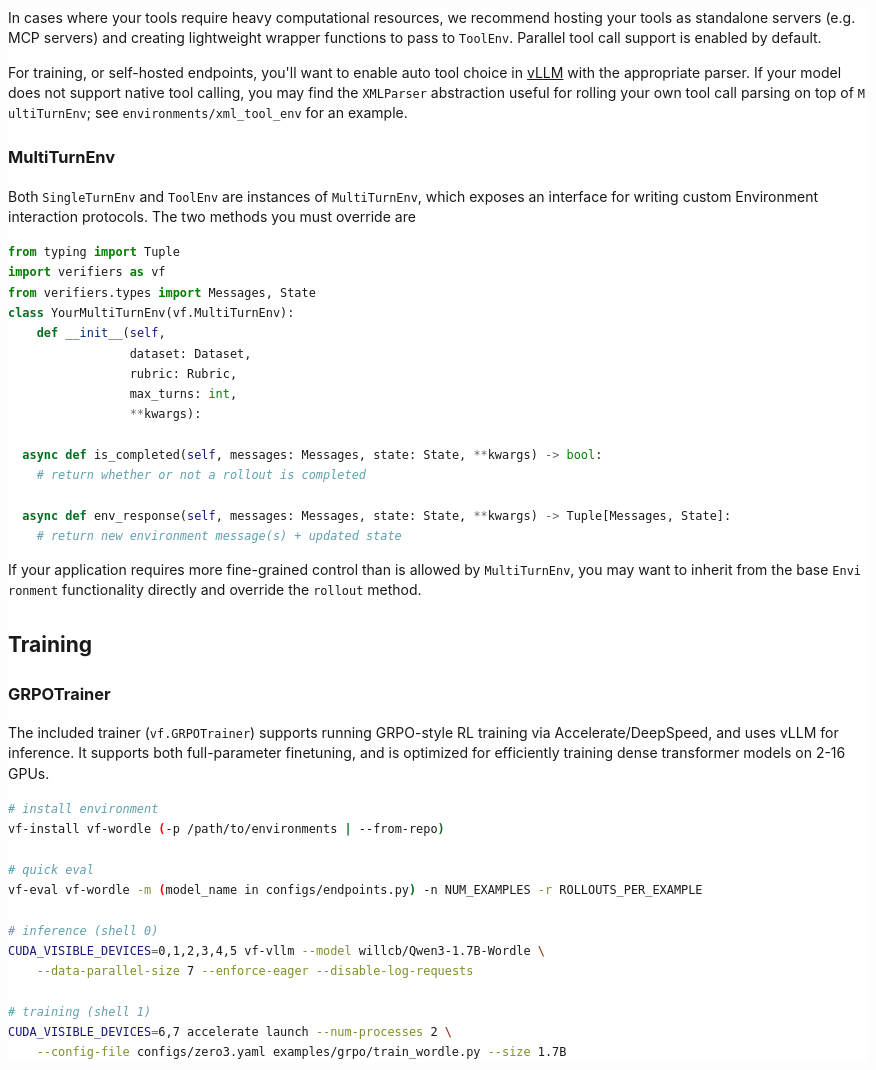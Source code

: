 In cases where your tools require heavy computational resources, we recommend hosting your tools as standalone servers (e.g. MCP servers) and creating lightweight wrapper functions to pass to `ToolEnv`. Parallel tool call support is enabled by default. 

For training, or self-hosted endpoints, you'll want to enable auto tool choice in [vLLM](https://docs.vllm.ai/en/stable/features/tool_calling.html#automatic-function-calling) with the appropriate parser. If your model does not support native tool calling, you may find the `XMLParser` abstraction useful for rolling your own tool call parsing on top of `MultiTurnEnv`; see `environments/xml_tool_env` for an example.

### MultiTurnEnv

Both `SingleTurnEnv` and `ToolEnv` are instances of `MultiTurnEnv`, which exposes an interface for writing custom Environment interaction protocols. The two methods you must override are

```python
from typing import Tuple
import verifiers as vf
from verifiers.types import Messages, State
class YourMultiTurnEnv(vf.MultiTurnEnv):
    def __init__(self,
                 dataset: Dataset,
                 rubric: Rubric,
				 max_turns: int,
                 **kwargs):
	
  async def is_completed(self, messages: Messages, state: State, **kwargs) -> bool:
    # return whether or not a rollout is completed

  async def env_response(self, messages: Messages, state: State, **kwargs) -> Tuple[Messages, State]:
    # return new environment message(s) + updated state
```

If your application requires more fine-grained control than is allowed by `MultiTurnEnv`, you may want to inherit from the base `Environment` functionality directly and override the `rollout` method.


## Training


### GRPOTrainer

The included trainer (`vf.GRPOTrainer`) supports running GRPO-style RL training via Accelerate/DeepSpeed, and uses vLLM for inference. It supports both full-parameter finetuning, and is optimized for efficiently training dense transformer models on 2-16 GPUs.

```bash
# install environment
vf-install vf-wordle (-p /path/to/environments | --from-repo)

# quick eval
vf-eval vf-wordle -m (model_name in configs/endpoints.py) -n NUM_EXAMPLES -r ROLLOUTS_PER_EXAMPLE

# inference (shell 0)
CUDA_VISIBLE_DEVICES=0,1,2,3,4,5 vf-vllm --model willcb/Qwen3-1.7B-Wordle \
    --data-parallel-size 7 --enforce-eager --disable-log-requests

# training (shell 1)
CUDA_VISIBLE_DEVICES=6,7 accelerate launch --num-processes 2 \
    --config-file configs/zero3.yaml examples/grpo/train_wordle.py --size 1.7B
```

